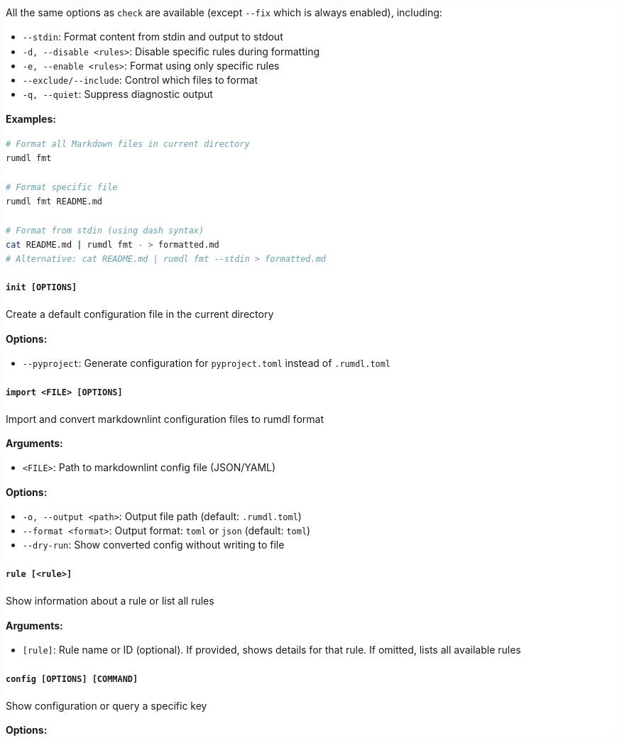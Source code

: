 All the same options as `check` are available (except `--fix` which is always enabled), including:

- `--stdin`: Format content from stdin and output to stdout
- `-d, --disable <rules>`: Disable specific rules during formatting
- `-e, --enable <rules>`: Format using only specific rules
- `--exclude/--include`: Control which files to format
- `-q, --quiet`: Suppress diagnostic output

**Examples:**

```bash
# Format all Markdown files in current directory
rumdl fmt

# Format specific file
rumdl fmt README.md

# Format from stdin (using dash syntax)
cat README.md | rumdl fmt - > formatted.md
# Alternative: cat README.md | rumdl fmt --stdin > formatted.md
```

#### `init [OPTIONS]`

Create a default configuration file in the current directory

**Options:**

- `--pyproject`: Generate configuration for `pyproject.toml` instead of `.rumdl.toml`

#### `import <FILE> [OPTIONS]`

Import and convert markdownlint configuration files to rumdl format

**Arguments:**

- `<FILE>`: Path to markdownlint config file (JSON/YAML)

**Options:**

- `-o, --output <path>`: Output file path (default: `.rumdl.toml`)
- `--format <format>`: Output format: `toml` or `json` (default: `toml`)
- `--dry-run`: Show converted config without writing to file

#### `rule [<rule>]`

Show information about a rule or list all rules

**Arguments:**

- `[rule]`: Rule name or ID (optional). If provided, shows details for that rule. If omitted, lists all available rules

#### `config [OPTIONS] [COMMAND]`

Show configuration or query a specific key

**Options:**
